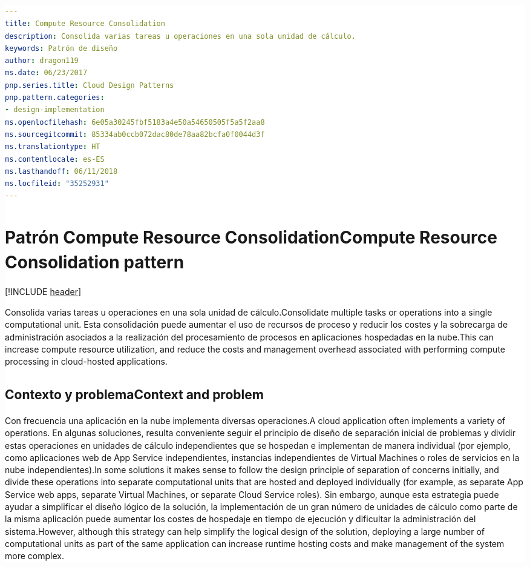 ```yaml
---
title: Compute Resource Consolidation
description: Consolida varias tareas u operaciones en una sola unidad de cálculo.
keywords: Patrón de diseño
author: dragon119
ms.date: 06/23/2017
pnp.series.title: Cloud Design Patterns
pnp.pattern.categories:
- design-implementation
ms.openlocfilehash: 6e05a30245fbf5183a4e50a54650505f5a5f2aa8
ms.sourcegitcommit: 85334ab0ccb072dac80de78aa82bcfa0f0044d3f
ms.translationtype: HT
ms.contentlocale: es-ES
ms.lasthandoff: 06/11/2018
ms.locfileid: "35252931"
---
```

# <a name="compute-resource-consolidation-pattern"></a><span data-ttu-id="2c4f7-104">Patrón Compute Resource Consolidation</span><span class="sxs-lookup"><span data-stu-id="2c4f7-104">Compute Resource Consolidation pattern</span></span>

[!INCLUDE [header](../_includes/header.md)]

<span data-ttu-id="2c4f7-105">Consolida varias tareas u operaciones en una sola unidad de cálculo.</span><span class="sxs-lookup"><span data-stu-id="2c4f7-105">Consolidate multiple tasks or operations into a single computational unit.</span></span> <span data-ttu-id="2c4f7-106">Esta consolidación puede aumentar el uso de recursos de proceso y reducir los costes y la sobrecarga de administración asociados a la realización del procesamiento de procesos en aplicaciones hospedadas en la nube.</span><span class="sxs-lookup"><span data-stu-id="2c4f7-106">This can increase compute resource utilization, and reduce the costs and management overhead associated with performing compute processing in cloud-hosted applications.</span></span>

## <a name="context-and-problem"></a><span data-ttu-id="2c4f7-107">Contexto y problema</span><span class="sxs-lookup"><span data-stu-id="2c4f7-107">Context and problem</span></span>

<span data-ttu-id="2c4f7-108">Con frecuencia una aplicación en la nube implementa diversas operaciones.</span><span class="sxs-lookup"><span data-stu-id="2c4f7-108">A cloud application often implements a variety of operations.</span></span> <span data-ttu-id="2c4f7-109">En algunas soluciones, resulta conveniente seguir el principio de diseño de separación inicial de problemas y dividir estas operaciones en unidades de cálculo independientes que se hospedan e implementan de manera individual (por ejemplo, como aplicaciones web de App Service independientes, instancias independientes de Virtual Machines o roles de servicios en la nube independientes).</span><span class="sxs-lookup"><span data-stu-id="2c4f7-109">In some solutions it makes sense to follow the design principle of separation of concerns initially, and divide these operations into separate computational units that are hosted and deployed individually (for example, as separate App Service web apps, separate Virtual Machines, or separate Cloud Service roles).</span></span> <span data-ttu-id="2c4f7-110">Sin embargo, aunque esta estrategia puede ayudar a simplificar el diseño lógico de la solución, la implementación de un gran número de unidades de cálculo como parte de la misma aplicación puede aumentar los costes de hospedaje en tiempo de ejecución y dificultar la administración del sistema.</span><span class="sxs-lookup"><span data-stu-id="2c4f7-110">However, although this strategy can help simplify the logical design of the solution, deploying a large number of computational units as part of the same application can increase runtime hosting costs and make management of the system more complex.</span></span>
